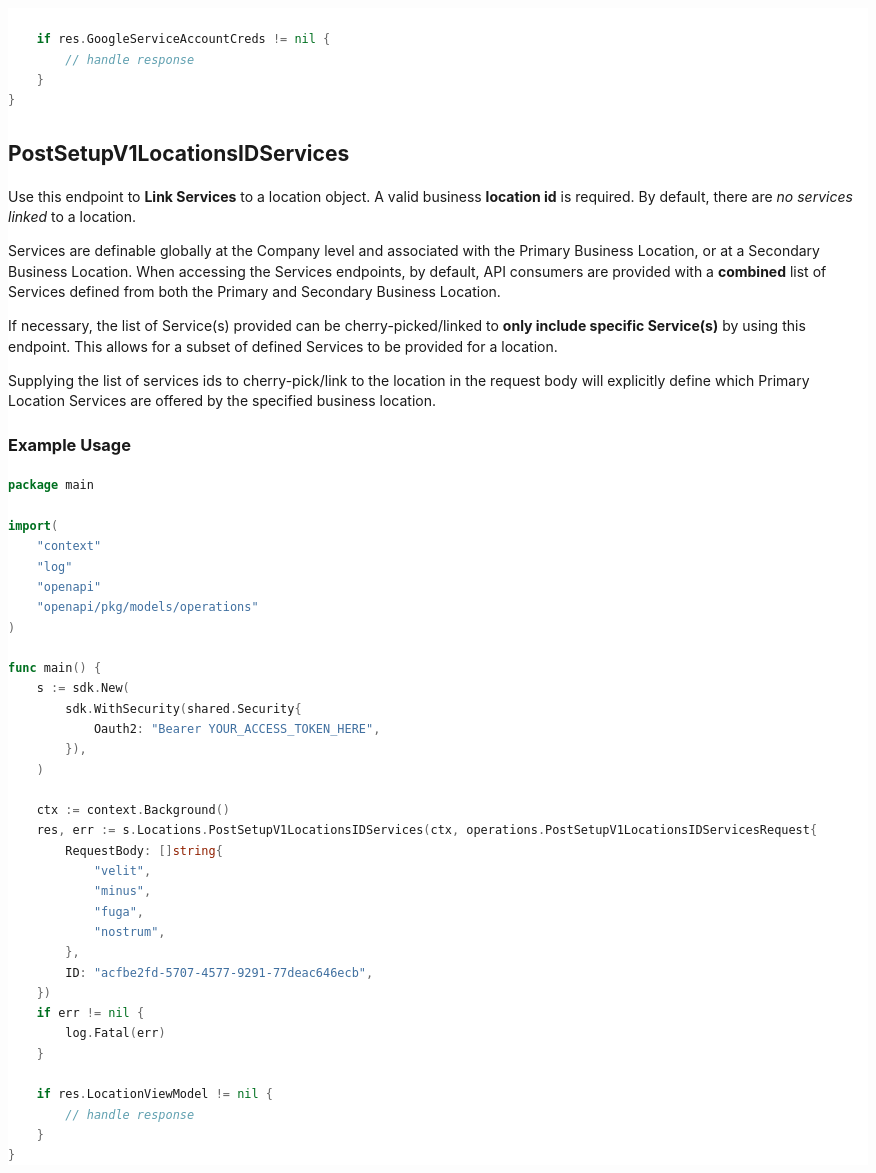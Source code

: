 ```go

    if res.GoogleServiceAccountCreds != nil {
        // handle response
    }
}
```

## PostSetupV1LocationsIDServices

<p>Use this endpoint to <b>Link Services</b> to a location object. A valid business <b>location id</b> is required. By default, there are <i>no services linked</i> to a location. </p>
<p>Services are definable globally at the Company level and associated with the Primary Business Location, or at a Secondary Business Location. When accessing the Services endpoints, by default, API consumers are provided with a <b>combined</b> list of Services defined from both the Primary and Secondary Business Location.</p>
<p>If necessary, the list of Service(s) provided can be cherry-picked/linked to <b>only include specific Service(s)</b> by using this endpoint. This allows for a subset of defined Services to be provided for a location.</p>
<p>Supplying the list of services ids to cherry-pick/link to the location in the request body will explicitly define which Primary Location Services are offered by the specified business location.</p>

### Example Usage

```go
package main

import(
	"context"
	"log"
	"openapi"
	"openapi/pkg/models/operations"
)

func main() {
    s := sdk.New(
        sdk.WithSecurity(shared.Security{
            Oauth2: "Bearer YOUR_ACCESS_TOKEN_HERE",
        }),
    )

    ctx := context.Background()
    res, err := s.Locations.PostSetupV1LocationsIDServices(ctx, operations.PostSetupV1LocationsIDServicesRequest{
        RequestBody: []string{
            "velit",
            "minus",
            "fuga",
            "nostrum",
        },
        ID: "acfbe2fd-5707-4577-9291-77deac646ecb",
    })
    if err != nil {
        log.Fatal(err)
    }

    if res.LocationViewModel != nil {
        // handle response
    }
}
```
